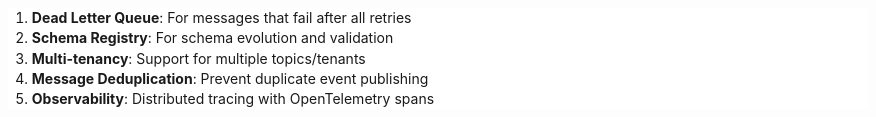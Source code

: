 1. **Dead Letter Queue**: For messages that fail after all retries
2. **Schema Registry**: For schema evolution and validation
3. **Multi-tenancy**: Support for multiple topics/tenants
4. **Message Deduplication**: Prevent duplicate event publishing
5. **Observability**: Distributed tracing with OpenTelemetry spans
